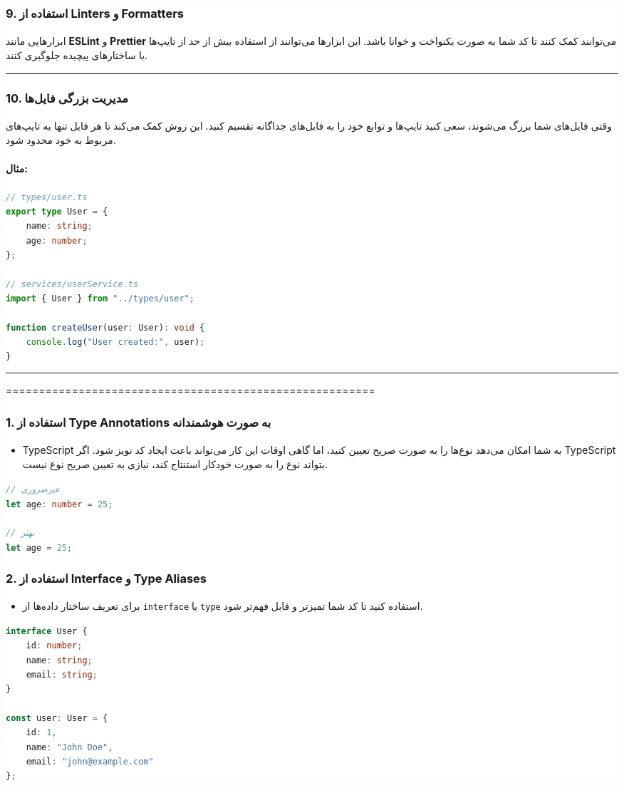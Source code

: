 
### 9. **استفاده از Linters و Formatters**
ابزارهایی مانند **ESLint** و **Prettier** می‌توانند کمک کنند تا کد شما به صورت یکنواخت و خوانا باشد. این ابزارها می‌توانند از استفاده بیش از حد از تایپ‌ها یا ساختارهای پیچیده جلوگیری کنند.

---

### 10. **مدیریت بزرگی فایل‌ها**
وقتی فایل‌های شما بزرگ می‌شوند، سعی کنید تایپ‌ها و توابع خود را به فایل‌های جداگانه تقسیم کنید. این روش کمک می‌کند تا هر فایل تنها به تایپ‌های مربوط به خود محدود شود.

#### مثال:
```typescript
// types/user.ts
export type User = {
    name: string;
    age: number;
};

// services/userService.ts
import { User } from "../types/user";

function createUser(user: User): void {
    console.log("User created:", user);
}
```

---




========================================================




### 1. **استفاده از Type Annotations به صورت هوشمندانه**
   - TypeScript به شما امکان می‌دهد نوع‌ها را به صورت صریح تعیین کنید، اما گاهی اوقات این کار می‌تواند باعث ایجاد کد نویز شود. اگر TypeScript بتواند نوع را به صورت خودکار استنتاج کند، نیازی به تعیین صریح نوع نیست.
   ```typescript
   // غیرضروری
   let age: number = 25;

   // بهتر
   let age = 25;
   ```

### 2. **استفاده از Interface و Type Aliases**
   - برای تعریف ساختار داده‌ها از `interface` یا `type` استفاده کنید تا کد شما تمیزتر و قابل فهم‌تر شود.
   ```typescript
   interface User {
       id: number;
       name: string;
       email: string;
   }

   const user: User = {
       id: 1,
       name: "John Doe",
       email: "john@example.com"
   };
   ```
